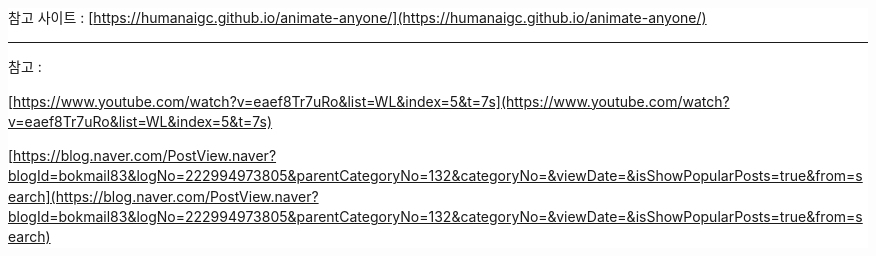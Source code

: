 
참고 사이트 : [https://humanaigc.github.io/animate-anyone/](https://humanaigc.github.io/animate-anyone/)


---


참고 :


[https://www.youtube.com/watch?v=eaef8Tr7uRo&list=WL&index=5&t=7s](https://www.youtube.com/watch?v=eaef8Tr7uRo&list=WL&index=5&t=7s)


[https://blog.naver.com/PostView.naver?blogId=bokmail83&logNo=222994973805&parentCategoryNo=132&categoryNo=&viewDate=&isShowPopularPosts=true&from=search](https://blog.naver.com/PostView.naver?blogId=bokmail83&logNo=222994973805&parentCategoryNo=132&categoryNo=&viewDate=&isShowPopularPosts=true&from=search)

